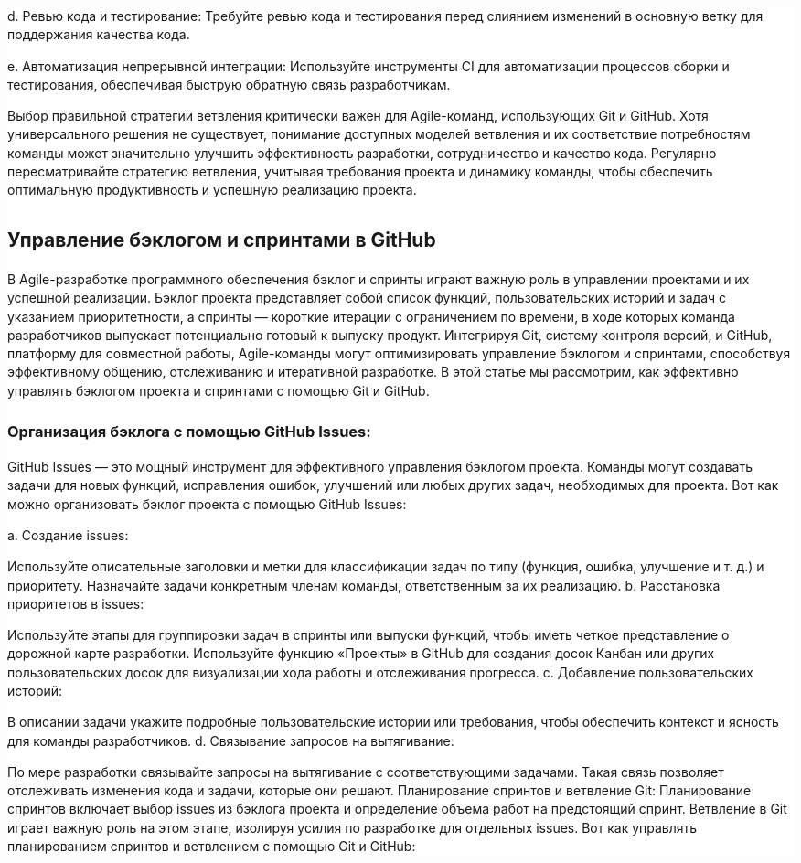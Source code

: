 d. Ревью кода и тестирование:
Требуйте ревью кода и тестирования перед слиянием изменений в основную ветку для поддержания качества кода.

e. Автоматизация непрерывной интеграции:
Используйте инструменты CI для автоматизации процессов сборки и тестирования, обеспечивая быструю обратную связь разработчикам.

Выбор правильной стратегии ветвления критически важен для Agile-команд, использующих Git и GitHub. Хотя универсального решения не существует, понимание доступных моделей ветвления и их соответствие потребностям команды может значительно улучшить эффективность разработки, сотрудничество и качество кода. Регулярно пересматривайте стратегию ветвления, учитывая требования проекта и динамику команды, чтобы обеспечить оптимальную продуктивность и успешную реализацию проекта.


 ## Управление бэклогом и спринтами в GitHub
В Agile-разработке программного обеспечения бэклог и спринты играют важную роль в управлении проектами и их успешной реализации. Бэклог проекта представляет собой список функций, пользовательских историй и задач с указанием приоритетности, а спринты — короткие итерации с ограничением по времени, в ходе которых команда разработчиков выпускает потенциально готовый к выпуску продукт. Интегрируя Git, систему контроля версий, и GitHub, платформу для совместной работы, Agile-команды могут оптимизировать управление бэклогом и спринтами, способствуя эффективному общению, отслеживанию и итеративной разработке. В этой статье мы рассмотрим, как эффективно управлять бэклогом проекта и спринтами с помощью Git и GitHub.

### Организация бэклога с помощью GitHub Issues:
 GitHub Issues — это мощный инструмент для эффективного управления бэклогом проекта. Команды могут создавать задачи для новых функций, исправления ошибок, улучшений или любых других задач, необходимых для проекта. Вот как можно организовать бэклог проекта с помощью GitHub Issues:

a. Создание issues:

Используйте описательные заголовки и метки для классификации задач по типу (функция, ошибка, улучшение и т. д.) и приоритету. 
Назначайте задачи конкретным членам команды, ответственным за их реализацию. 
b. Расстановка приоритетов в issues: 

Используйте этапы для группировки задач в спринты или выпуски функций, чтобы иметь четкое представление о дорожной карте разработки. 
Используйте функцию «Проекты» в GitHub для создания досок Канбан или других пользовательских досок для визуализации хода работы и отслеживания прогресса. 
c. Добавление пользовательских историй:

В описании задачи укажите подробные пользовательские истории или требования, чтобы обеспечить контекст и ясность для команды разработчиков.
d. Связывание запросов на вытягивание:

По мере разработки связывайте запросы на вытягивание с соответствующими задачами. Такая связь позволяет отслеживать изменения кода и задачи, которые они решают.
Планирование спринтов и ветвление Git:
Планирование спринтов включает выбор issues из бэклога проекта и определение объема работ на предстоящий спринт. Ветвление в Git играет важную роль на этом этапе, изолируя усилия по разработке для отдельных issues. Вот как управлять планированием спринтов и ветвлением с помощью Git и GitHub:
